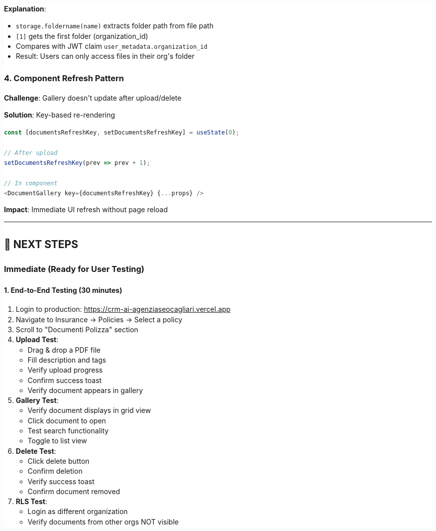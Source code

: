 **Explanation**:
- `storage.foldername(name)` extracts folder path from file path
- `[1]` gets the first folder (organization_id)
- Compares with JWT claim `user_metadata.organization_id`
- Result: Users can only access files in their org's folder

### 4. Component Refresh Pattern

**Challenge**: Gallery doesn't update after upload/delete

**Solution**: Key-based re-rendering
```typescript
const [documentsRefreshKey, setDocumentsRefreshKey] = useState(0);

// After upload
setDocumentsRefreshKey(prev => prev + 1);

// In component
<DocumentGallery key={documentsRefreshKey} {...props} />
```

**Impact**: Immediate UI refresh without page reload

---

## 🚀 NEXT STEPS

### Immediate (Ready for User Testing)

#### 1. End-to-End Testing (30 minutes)
1. Login to production: https://crm-ai-agenziaseocagliari.vercel.app
2. Navigate to Insurance → Policies → Select a policy
3. Scroll to "Documenti Polizza" section
4. **Upload Test**:
   - Drag & drop a PDF file
   - Fill description and tags
   - Verify upload progress
   - Confirm success toast
   - Verify document appears in gallery
5. **Gallery Test**:
   - Verify document displays in grid view
   - Click document to open
   - Test search functionality
   - Toggle to list view
6. **Delete Test**:
   - Click delete button
   - Confirm deletion
   - Verify success toast
   - Confirm document removed
7. **RLS Test**:
   - Login as different organization
   - Verify documents from other orgs NOT visible
